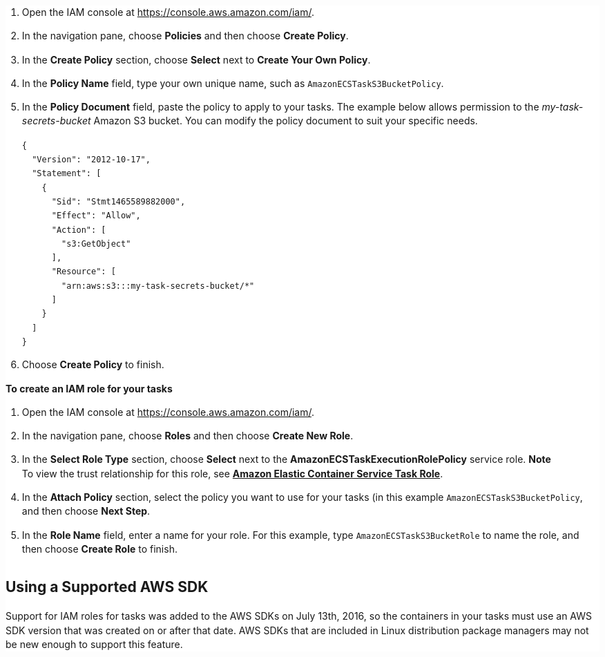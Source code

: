 1. Open the IAM console at [https://console\.aws\.amazon\.com/iam/](https://console.aws.amazon.com/iam/)\.

1. In the navigation pane, choose **Policies** and then choose **Create Policy**\. 

1. In the **Create Policy** section, choose **Select** next to **Create Your Own Policy**\.

1. In the **Policy Name** field, type your own unique name, such as `AmazonECSTaskS3BucketPolicy`\.

1. In the **Policy Document** field, paste the policy to apply to your tasks\. The example below allows permission to the *my\-task\-secrets\-bucket* Amazon S3 bucket\. You can modify the policy document to suit your specific needs\.

   ```
   {
     "Version": "2012-10-17",
     "Statement": [
       {
         "Sid": "Stmt1465589882000",
         "Effect": "Allow",
         "Action": [
           "s3:GetObject"
         ],
         "Resource": [
           "arn:aws:s3:::my-task-secrets-bucket/*"
         ]
       }
     ]
   }
   ```

1. Choose **Create Policy** to finish\. 

**To create an IAM role for your tasks**

1. Open the IAM console at [https://console\.aws\.amazon\.com/iam/](https://console.aws.amazon.com/iam/)\.

1. In the navigation pane, choose **Roles** and then choose **Create New Role**\. 

1. In the **Select Role Type** section, choose **Select** next to the **AmazonECSTaskExecutionRolePolicy** service role\.
**Note**  
To view the trust relationship for this role, see [**Amazon Elastic Container Service Task Role**](task_IAM_role.md)\.

1. In the **Attach Policy** section, select the policy you want to use for your tasks \(in this example `AmazonECSTaskS3BucketPolicy`, and then choose **Next Step**\.

1. In the **Role Name** field, enter a name for your role\. For this example, type `AmazonECSTaskS3BucketRole` to name the role, and then choose **Create Role** to finish\.

## Using a Supported AWS SDK<a name="task-iam-roles-minimum-sdk"></a>

Support for IAM roles for tasks was added to the AWS SDKs on July 13th, 2016, so the containers in your tasks must use an AWS SDK version that was created on or after that date\. AWS SDKs that are included in Linux distribution package managers may not be new enough to support this feature\.
